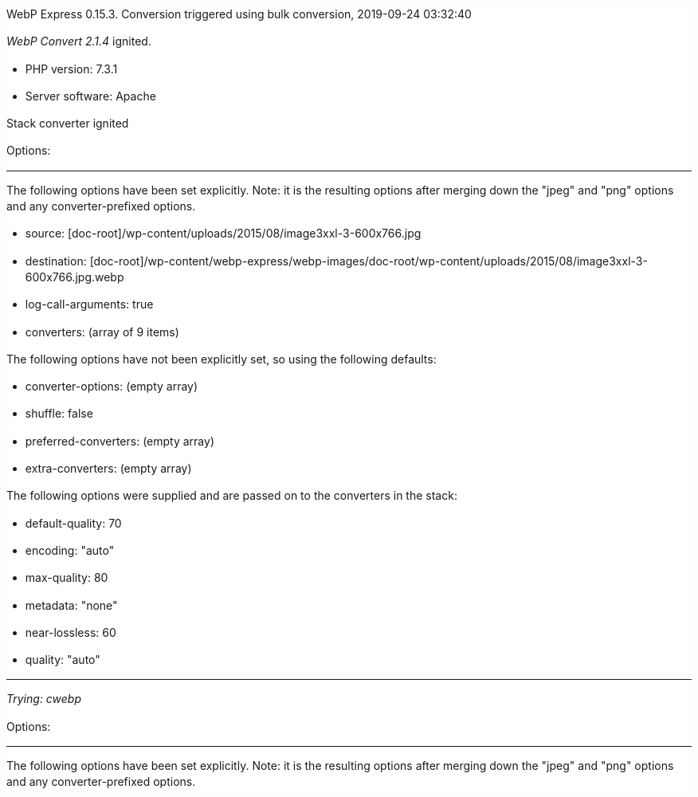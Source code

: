 WebP Express 0.15.3. Conversion triggered using bulk conversion, 2019-09-24 03:32:40


*WebP Convert 2.1.4*  ignited.

- PHP version: 7.3.1

- Server software: Apache


Stack converter ignited


Options:

------------

The following options have been set explicitly. Note: it is the resulting options after merging down the "jpeg" and "png" options and any converter-prefixed options.

- source: [doc-root]/wp-content/uploads/2015/08/image3xxl-3-600x766.jpg

- destination: [doc-root]/wp-content/webp-express/webp-images/doc-root/wp-content/uploads/2015/08/image3xxl-3-600x766.jpg.webp

- log-call-arguments: true

- converters: (array of 9 items)


The following options have not been explicitly set, so using the following defaults:

- converter-options: (empty array)

- shuffle: false

- preferred-converters: (empty array)

- extra-converters: (empty array)


The following options were supplied and are passed on to the converters in the stack:

- default-quality: 70

- encoding: "auto"

- max-quality: 80

- metadata: "none"

- near-lossless: 60

- quality: "auto"

------------



*Trying: cwebp* 


Options:

------------

The following options have been set explicitly. Note: it is the resulting options after merging down the "jpeg" and "png" options and any converter-prefixed options.
